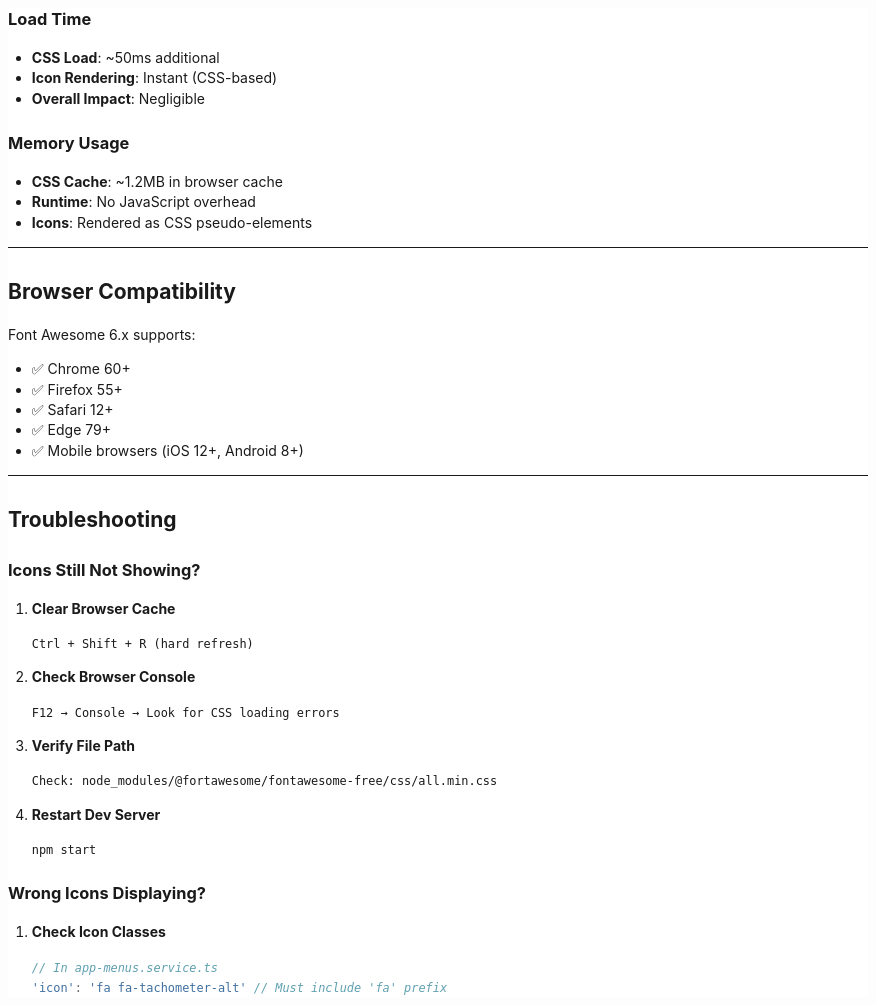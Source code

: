 ### Load Time
- **CSS Load**: ~50ms additional
- **Icon Rendering**: Instant (CSS-based)
- **Overall Impact**: Negligible

### Memory Usage
- **CSS Cache**: ~1.2MB in browser cache
- **Runtime**: No JavaScript overhead
- **Icons**: Rendered as CSS pseudo-elements

---

## Browser Compatibility

Font Awesome 6.x supports:
- ✅ Chrome 60+
- ✅ Firefox 55+
- ✅ Safari 12+
- ✅ Edge 79+
- ✅ Mobile browsers (iOS 12+, Android 8+)

---

## Troubleshooting

### Icons Still Not Showing?

1. **Clear Browser Cache**
   ```
   Ctrl + Shift + R (hard refresh)
   ```

2. **Check Browser Console**
   ```
   F12 → Console → Look for CSS loading errors
   ```

3. **Verify File Path**
   ```
   Check: node_modules/@fortawesome/fontawesome-free/css/all.min.css
   ```

4. **Restart Dev Server**
   ```bash
   npm start
   ```

### Wrong Icons Displaying?

1. **Check Icon Classes**
   ```typescript
   // In app-menus.service.ts
   'icon': 'fa fa-tachometer-alt' // Must include 'fa' prefix
   ```
